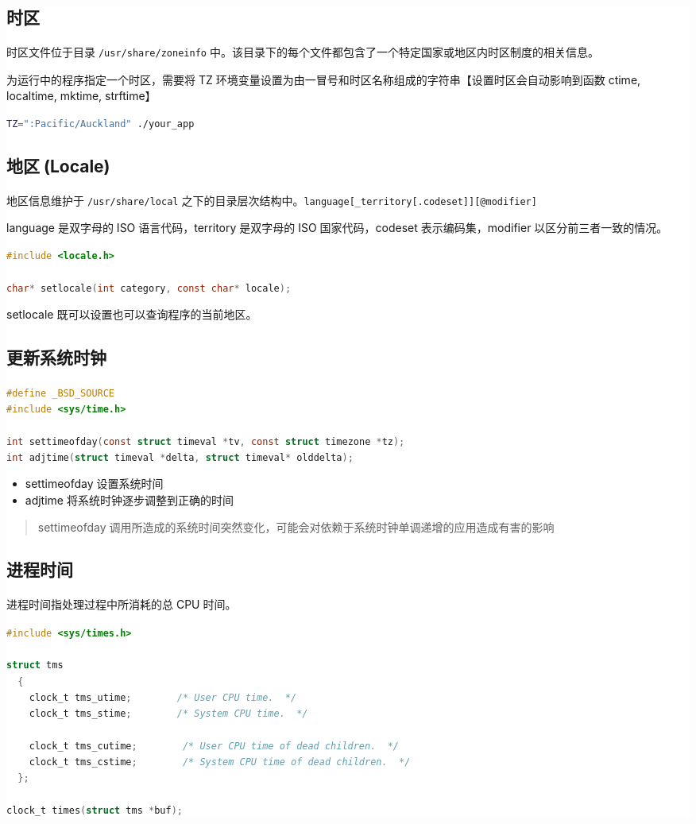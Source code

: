 
## 时区

时区文件位于目录 `/usr/share/zoneinfo` 中。该目录下的每个文件都包含了一个特定国家或地区内时区制度的相关信息。

为运行中的程序指定一个时区，需要将 TZ 环境变量设置为由一冒号和时区名称组成的字符串【设置时区会自动影响到函数 ctime, localtime, mktime, strftime】

```sh
TZ=":Pacific/Auckland" ./your_app
```

## 地区 (Locale)

地区信息维护于 `/usr/share/local` 之下的目录层次结构中。`language[_territory[.codeset]][@modifier]`

language 是双字母的 ISO 语言代码，territory 是双字母的 ISO 国家代码，codeset 表示编码集，modifier 以区分前三者一致的情况。

```c
#include <locale.h>

char* setlocale(int category, const char* locale);
```

setlocale 既可以设置也可以查询程序的当前地区。

## 更新系统时钟

```c
#define _BSD_SOURCE
#include <sys/time.h>

int settimeofday(const struct timeval *tv, const struct timezone *tz);
int adjtime(struct timeval *delta, struct timeval* olddelta);
```

- settimeofday 设置系统时间
- adjtime 将系统时钟逐步调整到正确的时间

> settimeofday 调用所造成的系统时间突然变化，可能会对依赖于系统时钟单调递增的应用造成有害的影响

## 进程时间

进程时间指处理过程中所消耗的总 CPU 时间。

```c
#include <sys/times.h>

struct tms
  {
    clock_t tms_utime;        /* User CPU time.  */
    clock_t tms_stime;        /* System CPU time.  */

    clock_t tms_cutime;        /* User CPU time of dead children.  */
    clock_t tms_cstime;        /* System CPU time of dead children.  */
  };

clock_t times(struct tms *buf);
```
